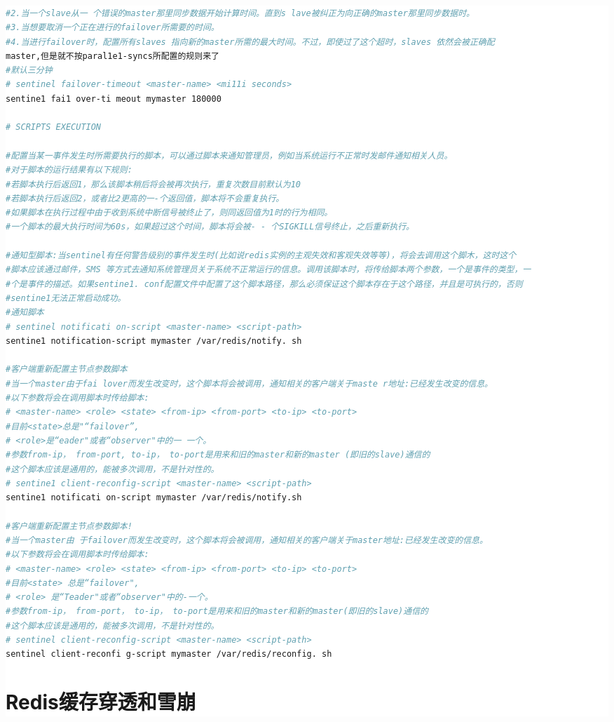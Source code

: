 ```bash
#2.当一个slave从一 个错误的master那里同步数据开始计算时间。直到s lave被纠正为向正确的master那里同步数据时。
#3.当想要取消一个正在进行的failover所需要的时间。
#4.当进行failover时，配置所有slaves 指向新的master所需的最大时间。不过，即使过了这个超时，slaves 依然会被正确配
master,但是就不按paral1e1-syncs所配置的规则来了
#默认三分钟
# sentinel failover-timeout <master-name> <mi11i seconds>
sentine1 fai1 over-ti meout mymaster 180000

# SCRIPTS EXECUTION

#配置当某一事件发生时所需要执行的脚本，可以通过脚本来通知管理员，例如当系统运行不正常时发邮件通知相关人员。
#对于脚本的运行结果有以下规则:
#若脚本执行后返回1，那么该脚本稍后将会被再次执行，重复次数目前默认为10
#若脚本执行后返回2，或者比2更高的一-个返回值，脚本将不会重复执行。
#如果脚本在执行过程中由于收到系统中断信号被终止了，则同返回值为1时的行为相同。
#一个脚本的最大执行时间为60s，如果超过这个时间，脚本将会被- - 个SIGKILL信号终止，之后重新执行。

#通知型脚本:当sentinel有任何警告级别的事件发生时(比如说redis实例的主观失效和客观失效等等)，将会去调用这个脚木，这时这个
#脚本应该通过邮件，SMS 等方式去通知系统管理员关于系统不正常运行的信息。调用该脚本时，将传给脚本两个参数，一个是事件的类型，一
#个是事件的描述。如果sentine1. conf配置文件中配置了这个脚本路径，那么必须保证这个脚本存在于这个路径，并且是可执行的，否则
#sentine1无法正常启动成功。
#通知脚本
# sentinel notificati on-script <master-name> <script-path>
sentine1 notification-script mymaster /var/redis/notify. sh 

#客户端重新配置主节点参数脚本
#当一个master由于fai lover而发生改变时，这个脚本将会被调用，通知相关的客户端关于maste r地址:已经发生改变的信息。
#以下参数将会在调用脚本时传给脚本:
# <master-name> <role> <state> <from-ip> <from-port> <to-ip> <to-port>
#目前<state>总是"“failover”,
# <role>是“eader"或者“observer"中的一 一个。
#参数from-ip， from-port, to-ip， to-port是用来和旧的master和新的master (即旧的slave)通信的
#这个脚本应该是通用的，能被多次调用，不是针对性的。
# sentine1 client-reconfig-script <master-name> <script-path>
sentine1 notificati on-script mymaster /var/redis/notify.sh

#客户端重新配置主节点参数脚本!
#当一个master由 于failover而发生改变时，这个脚本将会被调用，通知相关的客户端关于master地址:已经发生改变的信息。
#以下参数将会在调用脚本时传给脚本:
# <master-name> <role> <state> <from-ip> <from-port> <to-ip> <to-port>
#目前<state> 总是“failover",
# <role> 是“Teader"或者“observer"中的-一个。
#参数from-ip， from-port， to-ip， to-port是用来和旧的master和新的master(即旧的slave)通信的
#这个脚本应该是通用的，能被多次调用，不是针对性的。
# sentinel client-reconfig-script <master-name> <script-path>
sentinel client-reconfi g-script mymaster /var/redis/reconfig. sh

```



# Redis缓存穿透和雪崩
